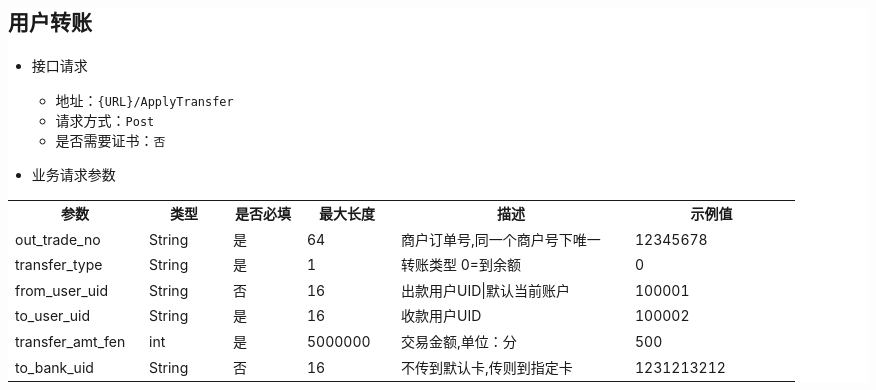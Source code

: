 ## 用户转账
- 接口请求
  - 地址：`{URL}/ApplyTransfer`
  - 请求方式：`Post`
  - 是否需要证书：`否`

- 业务请求参数
<table data-hy-role="doctbl">
    <tr>
        <th width="120">参数</th>
        <th width="70">类型</th>
        <th width="60">是否必填</th>
        <th width="80">最大长度</th>
        <th width="220">描述</th>
        <th width="153">示例值</th>
    </tr>
    <tr>
        <td>out_trade_no</td>
        <td>String</td>
        <td>是</td>
        <td>64</td>
        <td>商户订单号,同一个商户号下唯一</td>
        <td>12345678</td>
    </tr>
    <tr>
        <td>transfer_type</td>
        <td>String</td>
        <td>是</td>
        <td>1</td>
        <td>转账类型 0=到余额</td>
        <td>0</td>
    </tr> 
    <tr>
        <td>from_user_uid</td>
        <td>String</td>
        <td>否</td>
        <td>16</td>
        <td>出款用户UID|默认当前账户</td>
        <td>100001</td>
    </tr>    
    <tr>
        <td>to_user_uid</td>
        <td>String</td>
        <td>是</td>
        <td>16</td>
        <td>收款用户UID</td>
        <td>100002</td>
    </tr>
    <tr>
        <td>transfer_amt_fen</td>
        <td>int</td>
        <td>是</td>
        <td>5000000</td>
        <td>交易金额,单位：分</td>
        <td>500</td>
    </tr>
    <tr>
        <td>to_bank_uid</td>
        <td>String</td>
        <td>否</td>
        <td>16</td>
        <td>不传到默认卡,传则到指定卡</td>
        <td>1231213212</td>